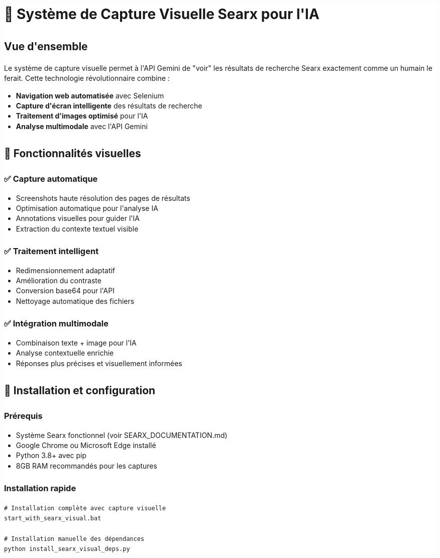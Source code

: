 # 📸 Système de Capture Visuelle Searx pour l'IA

## Vue d'ensemble

Le système de capture visuelle permet à l'API Gemini de "voir" les résultats de recherche Searx exactement comme un humain le ferait. Cette technologie révolutionnaire combine :

- **Navigation web automatisée** avec Selenium
- **Capture d'écran intelligente** des résultats de recherche
- **Traitement d'images optimisé** pour l'IA
- **Analyse multimodale** avec l'API Gemini

## 🎯 Fonctionnalités visuelles

### ✅ Capture automatique
- Screenshots haute résolution des pages de résultats
- Optimisation automatique pour l'analyse IA
- Annotations visuelles pour guider l'IA
- Extraction du contexte textuel visible

### ✅ Traitement intelligent
- Redimensionnement adaptatif
- Amélioration du contraste
- Conversion base64 pour l'API
- Nettoyage automatique des fichiers

### ✅ Intégration multimodale
- Combinaison texte + image pour l'IA
- Analyse contextuelle enrichie
- Réponses plus précises et visuellement informées

## 🚀 Installation et configuration

### Prérequis
- Système Searx fonctionnel (voir SEARX_DOCUMENTATION.md)
- Google Chrome ou Microsoft Edge installé
- Python 3.8+ avec pip
- 8GB RAM recommandés pour les captures

### Installation rapide
```cmd
# Installation complète avec capture visuelle
start_with_searx_visual.bat

# Installation manuelle des dépendances
python install_searx_visual_deps.py
```
